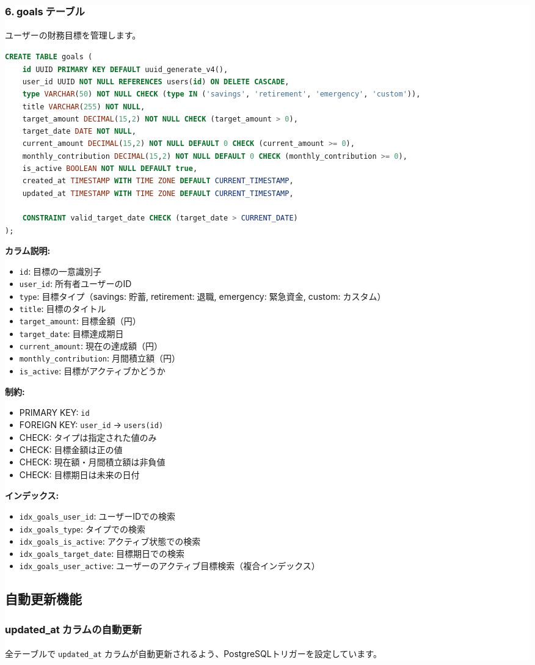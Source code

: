### 6. goals テーブル

ユーザーの財務目標を管理します。

```sql
CREATE TABLE goals (
    id UUID PRIMARY KEY DEFAULT uuid_generate_v4(),
    user_id UUID NOT NULL REFERENCES users(id) ON DELETE CASCADE,
    type VARCHAR(50) NOT NULL CHECK (type IN ('savings', 'retirement', 'emergency', 'custom')),
    title VARCHAR(255) NOT NULL,
    target_amount DECIMAL(15,2) NOT NULL CHECK (target_amount > 0),
    target_date DATE NOT NULL,
    current_amount DECIMAL(15,2) NOT NULL DEFAULT 0 CHECK (current_amount >= 0),
    monthly_contribution DECIMAL(15,2) NOT NULL DEFAULT 0 CHECK (monthly_contribution >= 0),
    is_active BOOLEAN NOT NULL DEFAULT true,
    created_at TIMESTAMP WITH TIME ZONE DEFAULT CURRENT_TIMESTAMP,
    updated_at TIMESTAMP WITH TIME ZONE DEFAULT CURRENT_TIMESTAMP,
    
    CONSTRAINT valid_target_date CHECK (target_date > CURRENT_DATE)
);
```

**カラム説明:**
- `id`: 目標の一意識別子
- `user_id`: 所有者ユーザーのID
- `type`: 目標タイプ（savings: 貯蓄, retirement: 退職, emergency: 緊急資金, custom: カスタム）
- `title`: 目標のタイトル
- `target_amount`: 目標金額（円）
- `target_date`: 目標達成期日
- `current_amount`: 現在の達成額（円）
- `monthly_contribution`: 月間積立額（円）
- `is_active`: 目標がアクティブかどうか

**制約:**
- PRIMARY KEY: `id`
- FOREIGN KEY: `user_id` → `users(id)`
- CHECK: タイプは指定された値のみ
- CHECK: 目標金額は正の値
- CHECK: 現在額・月間積立額は非負値
- CHECK: 目標期日は未来の日付

**インデックス:**
- `idx_goals_user_id`: ユーザーIDでの検索
- `idx_goals_type`: タイプでの検索
- `idx_goals_is_active`: アクティブ状態での検索
- `idx_goals_target_date`: 目標期日での検索
- `idx_goals_user_active`: ユーザーのアクティブ目標検索（複合インデックス）

## 自動更新機能

### updated_at カラムの自動更新

全テーブルで `updated_at` カラムが自動更新されるよう、PostgreSQLトリガーを設定しています。
